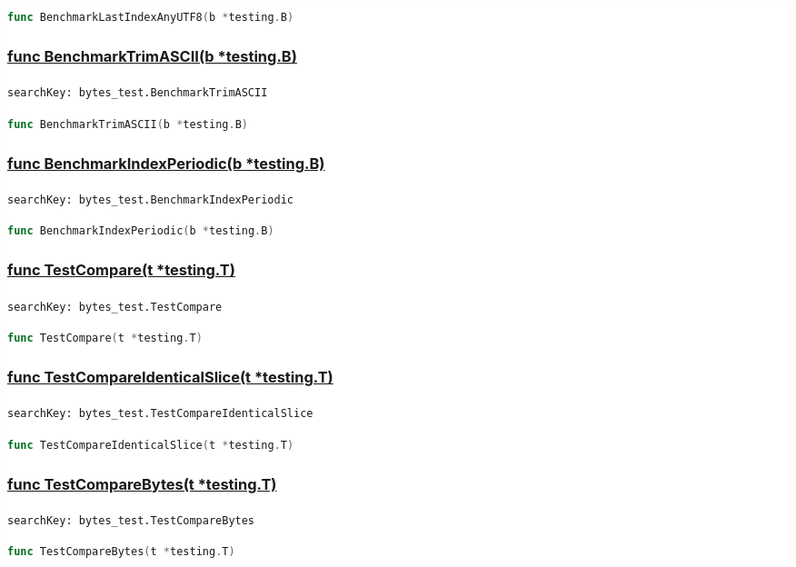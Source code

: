 ```Go
func BenchmarkLastIndexAnyUTF8(b *testing.B)
```

### <a id="BenchmarkTrimASCII" href="#BenchmarkTrimASCII">func BenchmarkTrimASCII(b *testing.B)</a>

```
searchKey: bytes_test.BenchmarkTrimASCII
```

```Go
func BenchmarkTrimASCII(b *testing.B)
```

### <a id="BenchmarkIndexPeriodic" href="#BenchmarkIndexPeriodic">func BenchmarkIndexPeriodic(b *testing.B)</a>

```
searchKey: bytes_test.BenchmarkIndexPeriodic
```

```Go
func BenchmarkIndexPeriodic(b *testing.B)
```

### <a id="TestCompare" href="#TestCompare">func TestCompare(t *testing.T)</a>

```
searchKey: bytes_test.TestCompare
```

```Go
func TestCompare(t *testing.T)
```

### <a id="TestCompareIdenticalSlice" href="#TestCompareIdenticalSlice">func TestCompareIdenticalSlice(t *testing.T)</a>

```
searchKey: bytes_test.TestCompareIdenticalSlice
```

```Go
func TestCompareIdenticalSlice(t *testing.T)
```

### <a id="TestCompareBytes" href="#TestCompareBytes">func TestCompareBytes(t *testing.T)</a>

```
searchKey: bytes_test.TestCompareBytes
```

```Go
func TestCompareBytes(t *testing.T)
```
